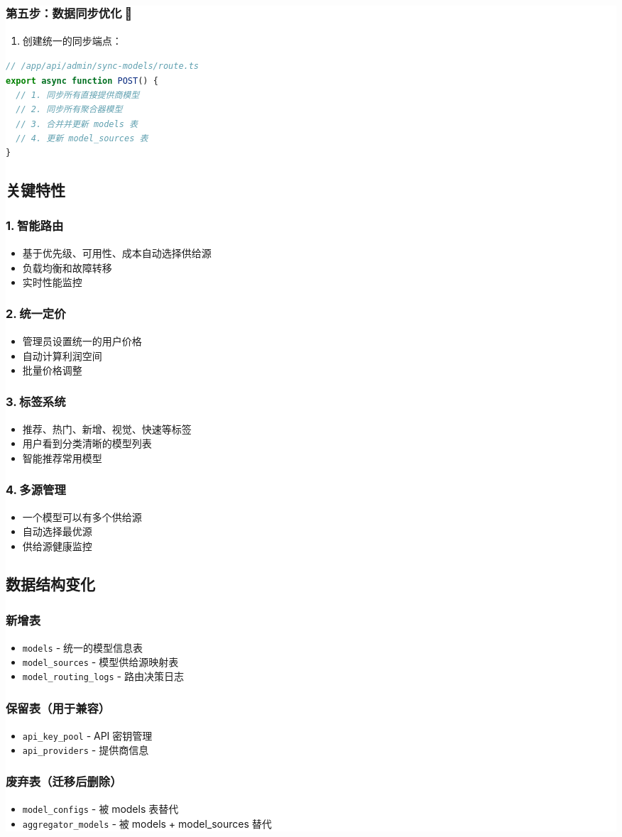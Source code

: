 ### 第五步：数据同步优化 🔄

1. 创建统一的同步端点：
```typescript
// /app/api/admin/sync-models/route.ts
export async function POST() {
  // 1. 同步所有直接提供商模型
  // 2. 同步所有聚合器模型
  // 3. 合并并更新 models 表
  // 4. 更新 model_sources 表
}
```

## 关键特性

### 1. 智能路由
- 基于优先级、可用性、成本自动选择供给源
- 负载均衡和故障转移
- 实时性能监控

### 2. 统一定价
- 管理员设置统一的用户价格
- 自动计算利润空间
- 批量价格调整

### 3. 标签系统
- 推荐、热门、新增、视觉、快速等标签
- 用户看到分类清晰的模型列表
- 智能推荐常用模型

### 4. 多源管理
- 一个模型可以有多个供给源
- 自动选择最优源
- 供给源健康监控

## 数据结构变化

### 新增表
- `models` - 统一的模型信息表
- `model_sources` - 模型供给源映射表
- `model_routing_logs` - 路由决策日志

### 保留表（用于兼容）
- `api_key_pool` - API 密钥管理
- `api_providers` - 提供商信息

### 废弃表（迁移后删除）
- `model_configs` - 被 models 表替代
- `aggregator_models` - 被 models + model_sources 替代
